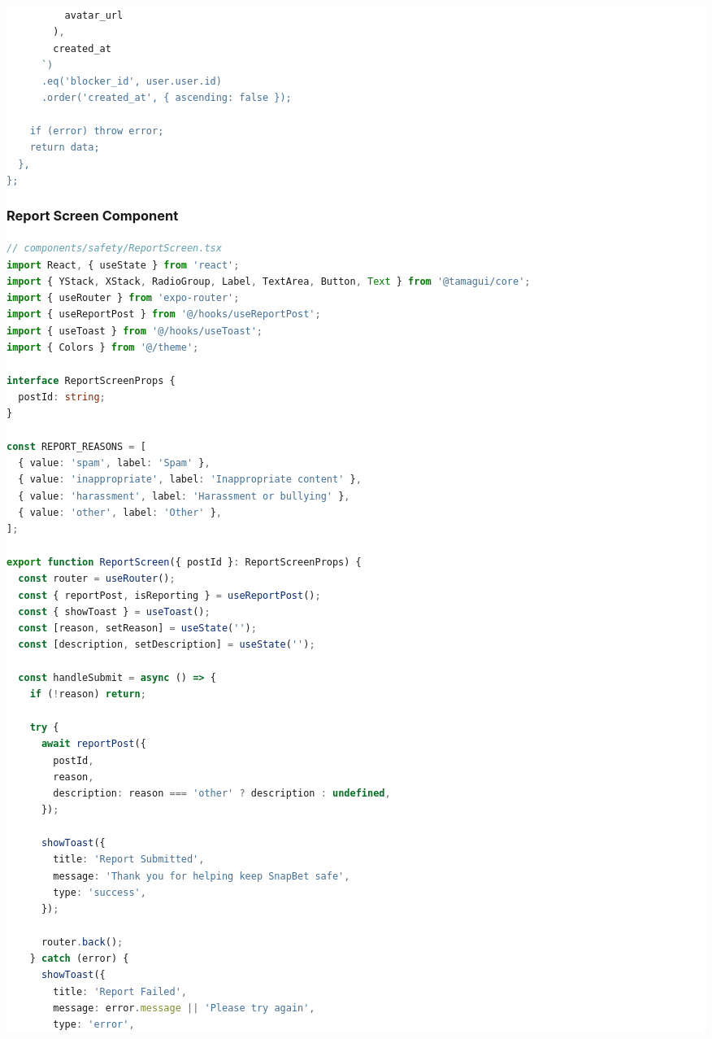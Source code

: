 ```typescript
          avatar_url
        ),
        created_at
      `)
      .eq('blocker_id', user.user.id)
      .order('created_at', { ascending: false });
    
    if (error) throw error;
    return data;
  },
};
```

### Report Screen Component
```typescript
// components/safety/ReportScreen.tsx
import React, { useState } from 'react';
import { YStack, XStack, RadioGroup, Label, TextArea, Button, Text } from '@tamagui/core';
import { useRouter } from 'expo-router';
import { useReportPost } from '@/hooks/useReportPost';
import { useToast } from '@/hooks/useToast';
import { Colors } from '@/theme';

interface ReportScreenProps {
  postId: string;
}

const REPORT_REASONS = [
  { value: 'spam', label: 'Spam' },
  { value: 'inappropriate', label: 'Inappropriate content' },
  { value: 'harassment', label: 'Harassment or bullying' },
  { value: 'other', label: 'Other' },
];

export function ReportScreen({ postId }: ReportScreenProps) {
  const router = useRouter();
  const { reportPost, isReporting } = useReportPost();
  const { showToast } = useToast();
  const [reason, setReason] = useState('');
  const [description, setDescription] = useState('');
  
  const handleSubmit = async () => {
    if (!reason) return;
    
    try {
      await reportPost({
        postId,
        reason,
        description: reason === 'other' ? description : undefined,
      });
      
      showToast({
        title: 'Report Submitted',
        message: 'Thank you for helping keep SnapBet safe',
        type: 'success',
      });
      
      router.back();
    } catch (error) {
      showToast({
        title: 'Report Failed',
        message: error.message || 'Please try again',
        type: 'error',
```